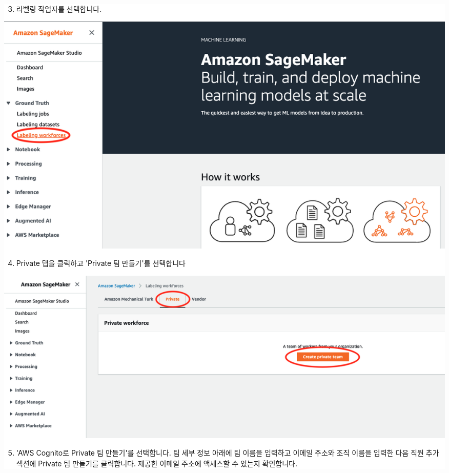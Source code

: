 3. 라벨링 작업자를 선택합니다.

![Click on Labeling Workforces](./src/images/1_3.png)

4. Private 탭을 클릭하고 'Private 팀 만들기'를 선택합니다

![Click on Create Private Team](./src/images/1_4.png)

5. 'AWS Cognito로 Private 팀 만들기'를 선택합니다. 팀 세부 정보 아래에 팀 이름을 입력하고 이메일 주소와 조직 이름을 입력한 다음 직원 추가 섹션에 Private 팀 만들기를 클릭합니다. 제공한 이메일 주소에 액세스할 수 있는지 확인합니다.
